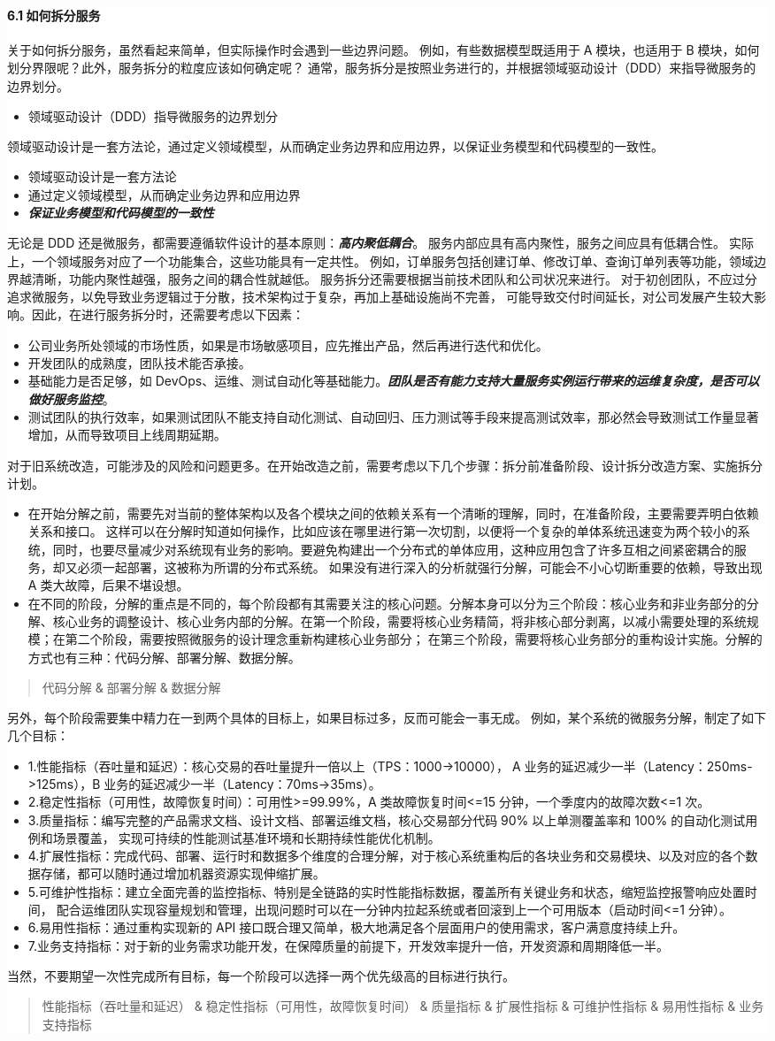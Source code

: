 #### 6.1 如何拆分服务
关于如何拆分服务，虽然看起来简单，但实际操作时会遇到一些边界问题。
例如，有些数据模型既适用于 A 模块，也适用于 B 模块，如何划分界限呢？此外，服务拆分的粒度应该如何确定呢？
通常，服务拆分是按照业务进行的，并根据领域驱动设计（DDD）来指导微服务的边界划分。
- 领域驱动设计（DDD）指导微服务的边界划分

领域驱动设计是一套方法论，通过定义领域模型，从而确定业务边界和应用边界，以保证业务模型和代码模型的一致性。
- 领域驱动设计是一套方法论
- 通过定义领域模型，从而确定业务边界和应用边界
- ***保证业务模型和代码模型的一致性***

无论是 DDD 还是微服务，都需要遵循软件设计的基本原则：***高内聚低耦合***。
服务内部应具有高内聚性，服务之间应具有低耦合性。
实际上，一个领域服务对应了一个功能集合，这些功能具有一定共性。
例如，订单服务包括创建订单、修改订单、查询订单列表等功能，领域边界越清晰，功能内聚性越强，服务之间的耦合性就越低。
服务拆分还需要根据当前技术团队和公司状况来进行。
对于初创团队，不应过分追求微服务，以免导致业务逻辑过于分散，技术架构过于复杂，再加上基础设施尚不完善，
可能导致交付时间延长，对公司发展产生较大影响。因此，在进行服务拆分时，还需要考虑以下因素：

- 公司业务所处领域的市场性质，如果是市场敏感项目，应先推出产品，然后再进行迭代和优化。
- 开发团队的成熟度，团队技术能否承接。
- 基础能力是否足够，如 DevOps、运维、测试自动化等基础能力。***团队是否有能力支持大量服务实例运行带来的运维复杂度，是否可以做好服务监控***。
- 测试团队的执行效率，如果测试团队不能支持自动化测试、自动回归、压力测试等手段来提高测试效率，那必然会导致测试工作量显著增加，从而导致项目上线周期延期。

对于旧系统改造，可能涉及的风险和问题更多。在开始改造之前，需要考虑以下几个步骤：拆分前准备阶段、设计拆分改造方案、实施拆分计划。

- 在开始分解之前，需要先对当前的整体架构以及各个模块之间的依赖关系有一个清晰的理解，同时，在准备阶段，主要需要弄明白依赖关系和接口。
这样可以在分解时知道如何操作，比如应该在哪里进行第一次切割，以便将一个复杂的单体系统迅速变为两个较小的系统，同时，也要尽量减少对系统现有业务的影响。要避免构建出一个分布式的单体应用，这种应用包含了许多互相之间紧密耦合的服务，却又必须一起部署，这被称为所谓的分布式系统。
如果没有进行深入的分析就强行分解，可能会不小心切断重要的依赖，导致出现 A 类大故障，后果不堪设想。
- 在不同的阶段，分解的重点是不同的，每个阶段都有其需要关注的核心问题。分解本身可以分为三个阶段：核心业务和非业务部分的分解、核心业务的调整设计、核心业务内部的分解。在第一个阶段，需要将核心业务精简，将非核心部分剥离，以减小需要处理的系统规模；在第二个阶段，需要按照微服务的设计理念重新构建核心业务部分；
在第三个阶段，需要将核心业务部分的重构设计实施。分解的方式也有三种：代码分解、部署分解、数据分解。
> 代码分解 & 部署分解 & 数据分解

另外，每个阶段需要集中精力在一到两个具体的目标上，如果目标过多，反而可能会一事无成。 
例如，某个系统的微服务分解，制定了如下几个目标：

- 1.性能指标（吞吐量和延迟）：核心交易的吞吐量提升一倍以上（TPS：1000->10000），
A 业务的延迟减少一半（Latency：250ms->125ms），B 业务的延迟减少一半（Latency：70ms->35ms）。
- 2.稳定性指标（可用性，故障恢复时间）：可用性>=99.99%，A 类故障恢复时间<=15 分钟，一个季度内的故障次数<=1 次。
- 3.质量指标：编写完整的产品需求文档、设计文档、部署运维文档，核心交易部分代码 90% 以上单测覆盖率和 100% 的自动化测试用例和场景覆盖，
实现可持续的性能测试基准环境和长期持续性能优化机制。
- 4.扩展性指标：完成代码、部署、运行时和数据多个维度的合理分解，对于核心系统重构后的各块业务和交易模块、以及对应的各个数据存储，都可以随时通过增加机器资源实现伸缩扩展。
- 5.可维护性指标：建立全面完善的监控指标、特别是全链路的实时性能指标数据，覆盖所有关键业务和状态，缩短监控报警响应处置时间，
配合运维团队实现容量规划和管理，出现问题时可以在一分钟内拉起系统或者回滚到上一个可用版本（启动时间<=1 分钟）。
- 6.易用性指标：通过重构实现新的 API 接口既合理又简单，极大地满足各个层面用户的使用需求，客户满意度持续上升。
- 7.业务支持指标：对于新的业务需求功能开发，在保障质量的前提下，开发效率提升一倍，开发资源和周期降低一半。

当然，不要期望一次性完成所有目标，每一个阶段可以选择一两个优先级高的目标进行执行。

> 性能指标（吞吐量和延迟） & 稳定性指标（可用性，故障恢复时间） & 质量指标 & 扩展性指标 & 可维护性指标 & 易用性指标 & 业务支持指标
